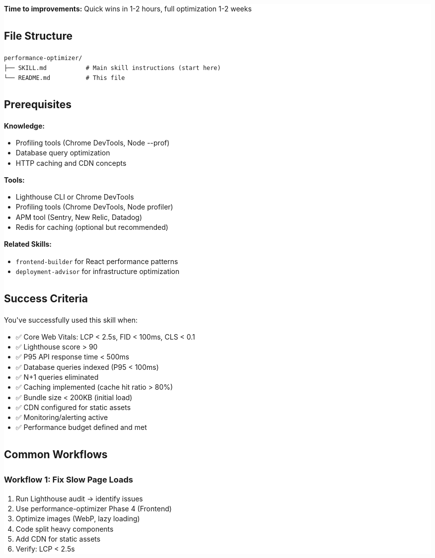 **Time to improvements:** Quick wins in 1-2 hours, full optimization 1-2 weeks

## File Structure

```
performance-optimizer/
├── SKILL.md           # Main skill instructions (start here)
└── README.md          # This file
```

## Prerequisites

**Knowledge:**
- Profiling tools (Chrome DevTools, Node --prof)
- Database query optimization
- HTTP caching and CDN concepts

**Tools:**
- Lighthouse CLI or Chrome DevTools
- Profiling tools (Chrome DevTools, Node profiler)
- APM tool (Sentry, New Relic, Datadog)
- Redis for caching (optional but recommended)

**Related Skills:**
- `frontend-builder` for React performance patterns
- `deployment-advisor` for infrastructure optimization

## Success Criteria

You've successfully used this skill when:
- ✅ Core Web Vitals: LCP < 2.5s, FID < 100ms, CLS < 0.1
- ✅ Lighthouse score > 90
- ✅ P95 API response time < 500ms
- ✅ Database queries indexed (P95 < 100ms)
- ✅ N+1 queries eliminated
- ✅ Caching implemented (cache hit ratio > 80%)
- ✅ Bundle size < 200KB (initial load)
- ✅ CDN configured for static assets
- ✅ Monitoring/alerting active
- ✅ Performance budget defined and met

## Common Workflows

### Workflow 1: Fix Slow Page Loads
1. Run Lighthouse audit → identify issues
2. Use performance-optimizer Phase 4 (Frontend)
3. Optimize images (WebP, lazy loading)
4. Code split heavy components
5. Add CDN for static assets
6. Verify: LCP < 2.5s
